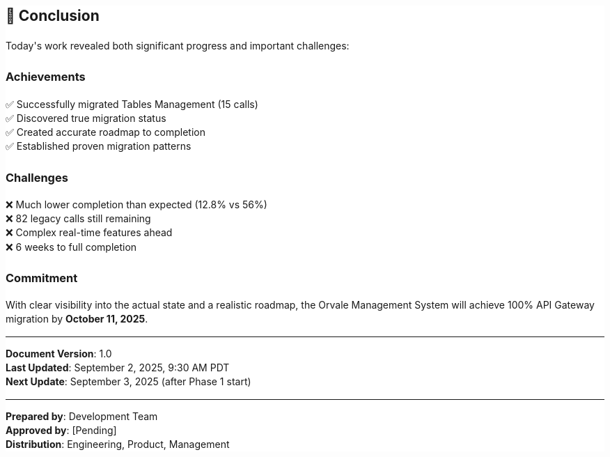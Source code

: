 
## 🏁 Conclusion

Today's work revealed both significant progress and important challenges:

### **Achievements**
✅ Successfully migrated Tables Management (15 calls)  
✅ Discovered true migration status  
✅ Created accurate roadmap to completion  
✅ Established proven migration patterns  

### **Challenges**
❌ Much lower completion than expected (12.8% vs 56%)  
❌ 82 legacy calls still remaining  
❌ Complex real-time features ahead  
❌ 6 weeks to full completion  

### **Commitment**
With clear visibility into the actual state and a realistic roadmap, the Orvale Management System will achieve 100% API Gateway migration by **October 11, 2025**.

---

**Document Version**: 1.0  
**Last Updated**: September 2, 2025, 9:30 AM PDT  
**Next Update**: September 3, 2025 (after Phase 1 start)

---

**Prepared by**: Development Team  
**Approved by**: [Pending]  
**Distribution**: Engineering, Product, Management